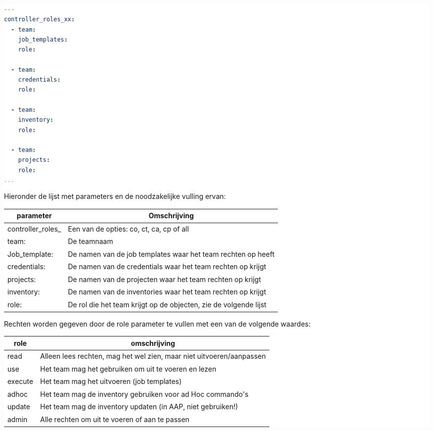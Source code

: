 
```yaml
---
controller_roles_xx:
  - team: 
    job_templates: 
    role: 

  - team: 
    credentials:
    role: 
      
  - team: 
    inventory:
    role: 

  - team: 
    projects:
    role: 
...

```
Hieronder de lijst met parameters en de noodzakelijke vulling ervan:

| parameter | Omschrijving |
| --- | --- |
| controller_roles_ | Een van de opties: co, ct, ca, cp of all |
| team: | De teamnaam |
| Job_template: | De namen van de job templates waar het team rechten op heeft |
| credentials: | De namen van de credentials waar het team rechten op krijgt |
| projects: | De namen van de projecten waar het team rechten op krijgt |
| inventory: | De namen van de inventories waar het team rechten op krijgt |
| role: | De rol die het team krijgt op de objecten, zie de volgende lijst |

Rechten worden gegeven door de role parameter te vullen met een van de volgende waardes:

| role | omschrijving |
| --- | --- |
| read | Alleen lees rechten, mag het wel zien, maar niet uitvoeren/aanpassen |
| use | Het team mag het gebruiken om uit te voeren en lezen |
| execute | Het team mag het uitvoeren (job templates) |
| adhoc | Het team mag de inventory gebruiken voor ad Hoc commando's |
| update | Het team mag de inventory updaten (in AAP, niet gebruiken!) |
| admin | Alle rechten om uit te voeren of aan te passen |
